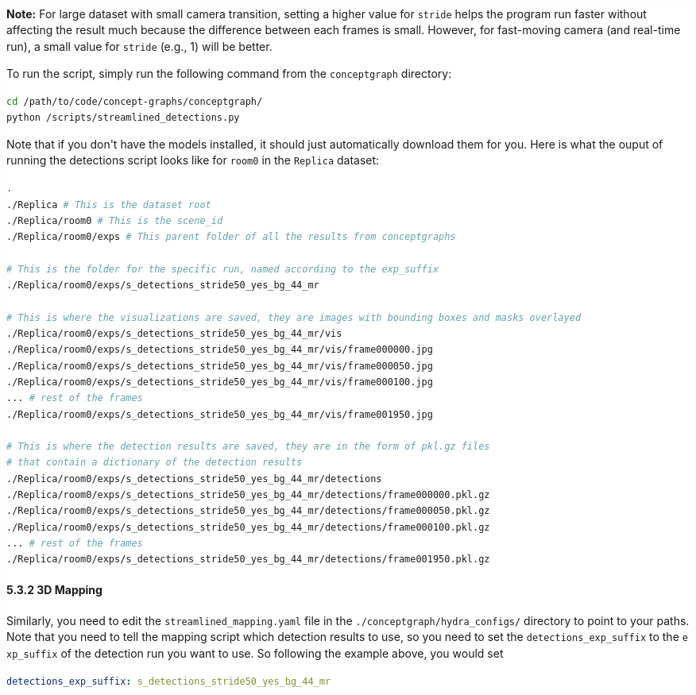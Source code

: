 **Note:** For large dataset with small camera transition, setting a higher value for `stride` helps the program run faster without affecting the result much because the difference between each frames is small. However, for fast-moving camera (and real-time run), a small value for `stride` (e.g., 1) will be better. 

To run the script, simply run the following command from the `conceptgraph` directory:

```bash
cd /path/to/code/concept-graphs/conceptgraph/
python /scripts/streamlined_detections.py
```

Note that if you don't have the models installed, it should just automatically download them for you. Here is what the ouput of running the detections script looks like for `room0` in the `Replica` dataset:

```bash
.
./Replica # This is the dataset root
./Replica/room0 # This is the scene_id
./Replica/room0/exps # This parent folder of all the results from conceptgraphs

# This is the folder for the specific run, named according to the exp_suffix
./Replica/room0/exps/s_detections_stride50_yes_bg_44_mr 

# This is where the visualizations are saved, they are images with bounding boxes and masks overlayed
./Replica/room0/exps/s_detections_stride50_yes_bg_44_mr/vis 
./Replica/room0/exps/s_detections_stride50_yes_bg_44_mr/vis/frame000000.jpg 
./Replica/room0/exps/s_detections_stride50_yes_bg_44_mr/vis/frame000050.jpg
./Replica/room0/exps/s_detections_stride50_yes_bg_44_mr/vis/frame000100.jpg
... # rest of the frames
./Replica/room0/exps/s_detections_stride50_yes_bg_44_mr/vis/frame001950.jpg

# This is where the detection results are saved, they are in the form of pkl.gz files 
# that contain a dictionary of the detection results
./Replica/room0/exps/s_detections_stride50_yes_bg_44_mr/detections 
./Replica/room0/exps/s_detections_stride50_yes_bg_44_mr/detections/frame000000.pkl.gz
./Replica/room0/exps/s_detections_stride50_yes_bg_44_mr/detections/frame000050.pkl.gz
./Replica/room0/exps/s_detections_stride50_yes_bg_44_mr/detections/frame000100.pkl.gz
... # rest of the frames
./Replica/room0/exps/s_detections_stride50_yes_bg_44_mr/detections/frame001950.pkl.gz
```


#### 5.3.2 3D Mapping 

Similarly, you need to edit the `streamlined_mapping.yaml` file in the `./conceptgraph/hydra_configs/` directory to point to your paths. Note that you need to tell the mapping script which detection results to use, so you need to set the `detections_exp_suffix` to the `exp_suffix` of the detection run you want to use. So following the example above, you would set 

```yaml
detections_exp_suffix: s_detections_stride50_yes_bg_44_mr
```
